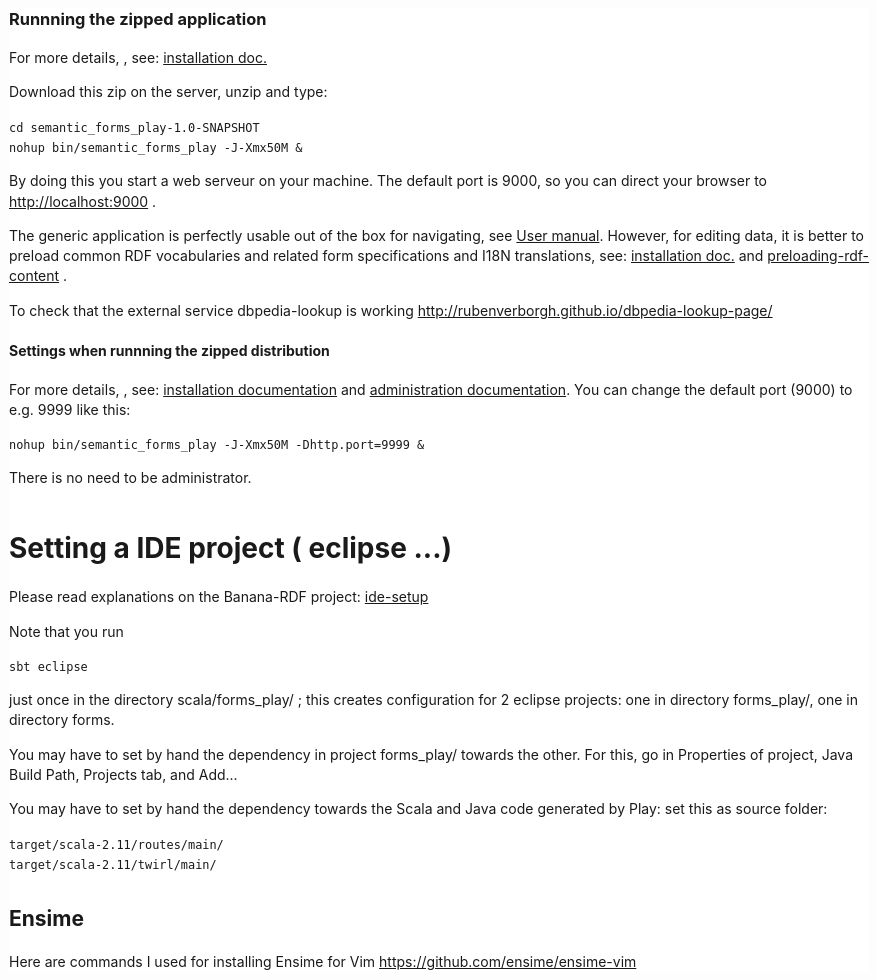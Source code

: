 ### Runnning the zipped application
For more details, , see: [installation doc.](../../doc/en/install.md)

Download this zip on the server, unzip and type:
```shell
cd semantic_forms_play-1.0-SNAPSHOT
nohup bin/semantic_forms_play -J-Xmx50M &
```

By doing this you start a web serveur on your machine. The default port is 9000, so you can direct your browser to [http://localhost:9000](http://localhost:9000) .

The generic application is perfectly usable out of the box for navigating, see [User manual](https://github.com/jmvanel/semantic_forms/wiki/User_manual). However, for editing data, it is better to preload common RDF vocabularies and related form specifications and I18N translations, see:
[installation doc.](../../doc/en/install.md)
and [preloading-rdf-content](#preloading-rdf-content) .

To check that the external service dbpedia-lookup is working
http://rubenverborgh.github.io/dbpedia-lookup-page/

#### Settings when runnning the zipped distribution
For more details, , see: [installation documentation](../../doc/en/install.md)
and [administration documentation](../../doc/en/administration.md).
You can change the default port (9000) to e.g. 9999 like this:

	nohup bin/semantic_forms_play -J-Xmx50M -Dhttp.port=9999 &

There is no need to be administrator.


# Setting a IDE project ( eclipse ...)

Please read explanations on the Banana-RDF project:
[ide-setup](https://github.com/w3c/banana-rdf/#ide-setup)

Note that you run
```
sbt eclipse
```
just once in the directory scala/forms\_play/ ; this creates configuration for 2 eclipse projects: one in directory forms\_play/, one in directory forms.

You may have to set by hand the dependency in project forms\_play/ towards the other. For this, go in Properties of project, Java Build Path, Projects tab, and Add...

You may have to set by hand the dependency towards the Scala and Java code generated by Play: set this as source folder:

    target/scala-2.11/routes/main/
    target/scala-2.11/twirl/main/

## Ensime

Here are commands I used for installing Ensime for Vim
https://github.com/ensime/ensime-vim
